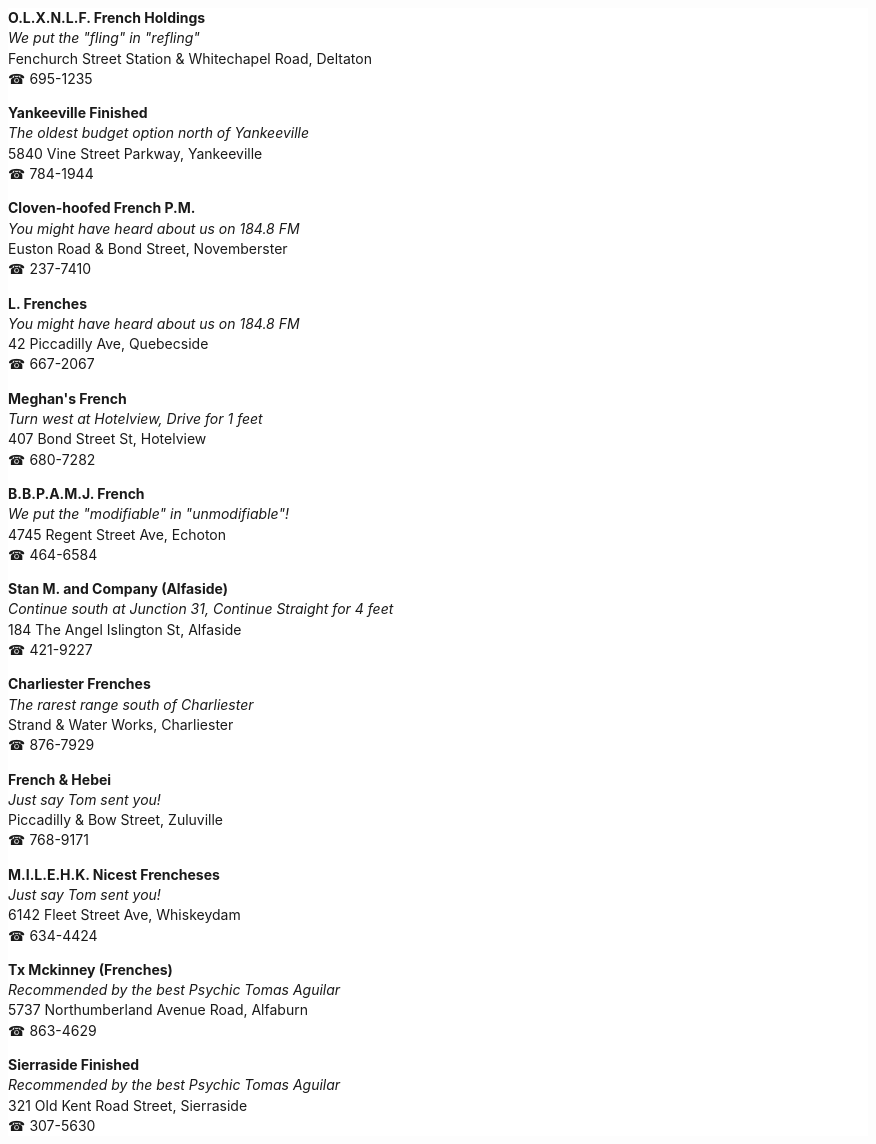 **O.L.X.N.L.F. French Holdings**  
_We put the "fling" in "refling"_  
Fenchurch Street Station & Whitechapel Road, Deltaton  
☎ 695-1235

**Yankeeville Finished**  
_The oldest budget option north of Yankeeville_  
5840 Vine Street Parkway, Yankeeville  
☎ 784-1944

**Cloven-hoofed French P.M.**  
_You might have heard about us on 184.8 FM_  
Euston Road & Bond Street, Novemberster  
☎ 237-7410

**L. Frenches**  
_You might have heard about us on 184.8 FM_  
42 Piccadilly Ave, Quebecside  
☎ 667-2067

**Meghan's French**  
_Turn west at Hotelview, Drive for 1 feet_  
407 Bond Street St, Hotelview  
☎ 680-7282

**B.B.P.A.M.J. French**  
_We put the "modifiable" in "unmodifiable"!_  
4745 Regent Street Ave, Echoton  
☎ 464-6584

**Stan M. and Company (Alfaside)**  
_Continue south at Junction 31, Continue Straight for 4 feet_  
184 The Angel Islington St, Alfaside  
☎ 421-9227

**Charliester Frenches**  
_The rarest range south of Charliester_  
Strand & Water Works, Charliester  
☎ 876-7929

**French & Hebei**  
_Just say Tom sent you!_  
Piccadilly & Bow Street, Zuluville  
☎ 768-9171

**M.I.L.E.H.K. Nicest Frencheses**  
_Just say Tom sent you!_  
6142 Fleet Street Ave, Whiskeydam  
☎ 634-4424

**Tx Mckinney (Frenches)**  
_Recommended by the best Psychic Tomas Aguilar_  
5737 Northumberland Avenue Road, Alfaburn  
☎ 863-4629

**Sierraside Finished**  
_Recommended by the best Psychic Tomas Aguilar_  
321 Old Kent Road Street, Sierraside  
☎ 307-5630

